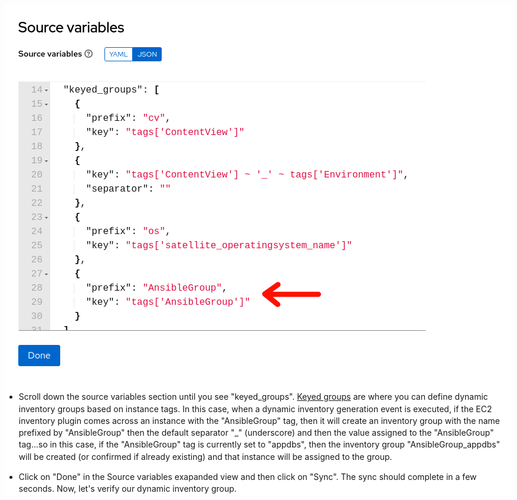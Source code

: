   ![Controller inventories keyed_groups](images/update_controller_inventory_05.png)

- Scroll down the source variables section until you see "keyed_groups". [Keyed groups](https://docs.ansible.com/ansible/latest/plugins/inventory.html#:~:text=with%20the%20constructed-,keyed_groups,-option.%20The%20option) are where you can define dynamic inventory groups based on instance tags. In this case, when a dynamic inventory generation event is executed, if the EC2 inventory plugin comes across an instance with the "AnsibleGroup" tag, then it will create an inventory group with the name prefixed by "AnsibleGroup" then the default separator "_" (underscore) and then the value assigned to the "AnsibleGroup" tag...so in this case, if the "AnsibleGroup" tag is currently set to "appdbs", then the inventory group "AnsibleGroup_appdbs" will be created (or confirmed if already existing) and that instance will be assigned to the group.

- Click on "Done" in the Source variables exapanded view and then click on "Sync". The sync should complete in a few seconds. Now, let's verify our dynamic inventory group.
